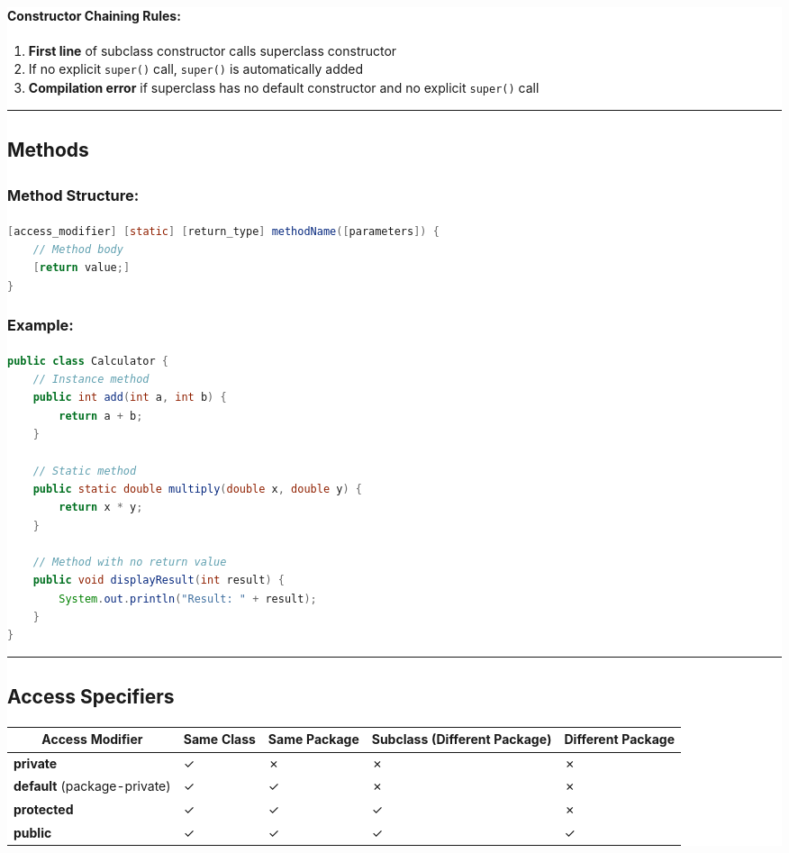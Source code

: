 #### Constructor Chaining Rules:

1. **First line** of subclass constructor calls superclass constructor
2. If no explicit `super()` call, `super()` is automatically added
3. **Compilation error** if superclass has no default constructor and no explicit `super()` call

---

## Methods

### Method Structure:

```java
[access_modifier] [static] [return_type] methodName([parameters]) {
    // Method body
    [return value;]
}
```

### Example:

```java
public class Calculator {
    // Instance method
    public int add(int a, int b) {
        return a + b;
    }

    // Static method
    public static double multiply(double x, double y) {
        return x * y;
    }

    // Method with no return value
    public void displayResult(int result) {
        System.out.println("Result: " + result);
    }
}
```

---

## Access Specifiers

| Access Modifier               | Same Class | Same Package | Subclass (Different Package) | Different Package |
| ----------------------------- | ---------- | ------------ | ---------------------------- | ----------------- |
| **private**                   | ✓          | ✗            | ✗                            | ✗                 |
| **default** (package-private) | ✓          | ✓            | ✗                            | ✗                 |
| **protected**                 | ✓          | ✓            | ✓                            | ✗                 |
| **public**                    | ✓          | ✓            | ✓                            | ✓                 |
